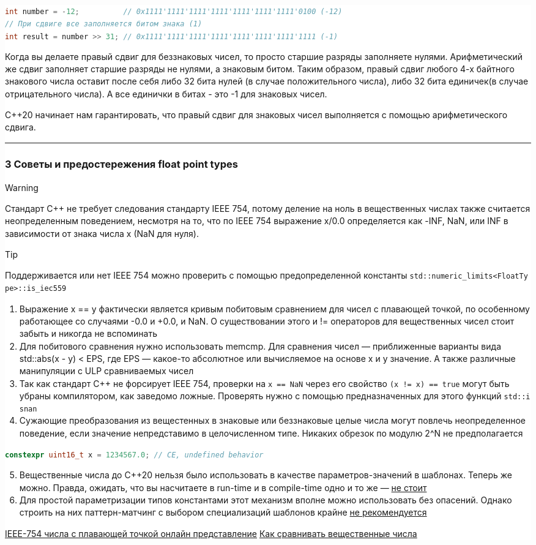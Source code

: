 ```C++
int number = -12;          // 0x1111'1111'1111'1111'1111'1111'1111'0100 (-12)
// При сдвиге все заполняется битом знака (1)
int result = number >> 31; // 0x1111'1111'1111'1111'1111'1111'1111'1111 (-1)
```

Когда вы делаете правый сдвиг для беззнаковых чисел, то просто старшие разряды заполняете нулями. Арифметический же сдвиг заполняет старшие разряды не нулями, а знаковым битом. Таким образом, правый сдвиг любого 4-х байтного знакового числа оставит после себя либо 32 бита нулей (в случае положительного числа), либо 32 бита единичек(в случае отрицательного числа). А все единички в битах - это -1 для знаковых чисел.

С++20 начинает нам гарантировать, что правый сдвиг для знаковых чисел выполняется с помощью арифметического сдвига.

***
### 3 Советы и предостережения float point types

> [!WARNING]
>Стандарт C++ не требует следования стандарту IEEE 754, потому деление на ноль в вещественных числах также считается неопределенным поведением, несмотря на то, что по IEEE 754 выражение x/0.0 определяется как -INF, NaN, или INF в зависимости от знака числа x (NaN для нуля).

> [!TIP]
> Поддерживается или нет IEEE 754 можно проверить с помощью предопределенной константы `std::numeric_limits<FloatType>::is_iec559`

1. Выражение x == y фактически является кривым побитовым сравнением для чисел с плавающей точкой, по особенному работающее со случаями -0.0 и +0.0, и NaN. О существовании этого и != операторов для вещественных чисел стоит забыть и никогда не вспоминать
2. Для побитового сравнения нужно использовать memcmp. Для сравнения чисел — приближенные варианты вида std::abs(x - y) < EPS, где EPS — какое-то абсолютное или вычисляемое на основе x и y значение. А также различные манипуляции с ULP сравниваемых чисел
3. Так как стандарт C++ не форсирует IEEE 754, проверки на `x == NaN` через его свойство `(x != x) == true` могут быть убраны компилятором, как заведомо ложные. Проверять нужно с помощью предназначенных для этого функций `std::isnan`
4. Сужающие преобразования из вещестенных в знаковые или беззнаковые целые числа могут повлечь неопределенное поведение, если значение непредставимо в целочисленном типе. Никаких обрезок по модулю 2^N не предполагается

```C++
constexpr uint16_t x = 1234567.0; // CE, undefined behavior
```

5. Вещественные числа до C++20 нельзя было использовать в качестве параметров-значений в шаблонах. Теперь же можно. Правда, ожидать, что вы насчитаете в run-time и в compile-time одно и то же — [не стоит](https://godbolt.org/z/q55891 "https://godbolt.org/z/q55891")
6. Для простой параметризации типов константами этот механизм вполне можно использовать без опасений. Однако строить на них паттерн-матчинг с выбором специализаций шаблонов крайне [не рекомендуется](https://godbolt.org/z/cGf9h94cn "https://godbolt.org/z/cGf9h94cn")

[IEEE-754 числа с плавающей точкой онлайн представление](https://www.h-schmidt.net/FloatConverter/IEEE754.html)
[Как сравнивать вещественные числа](https://bitbashing.io/comparing-floats.html)
